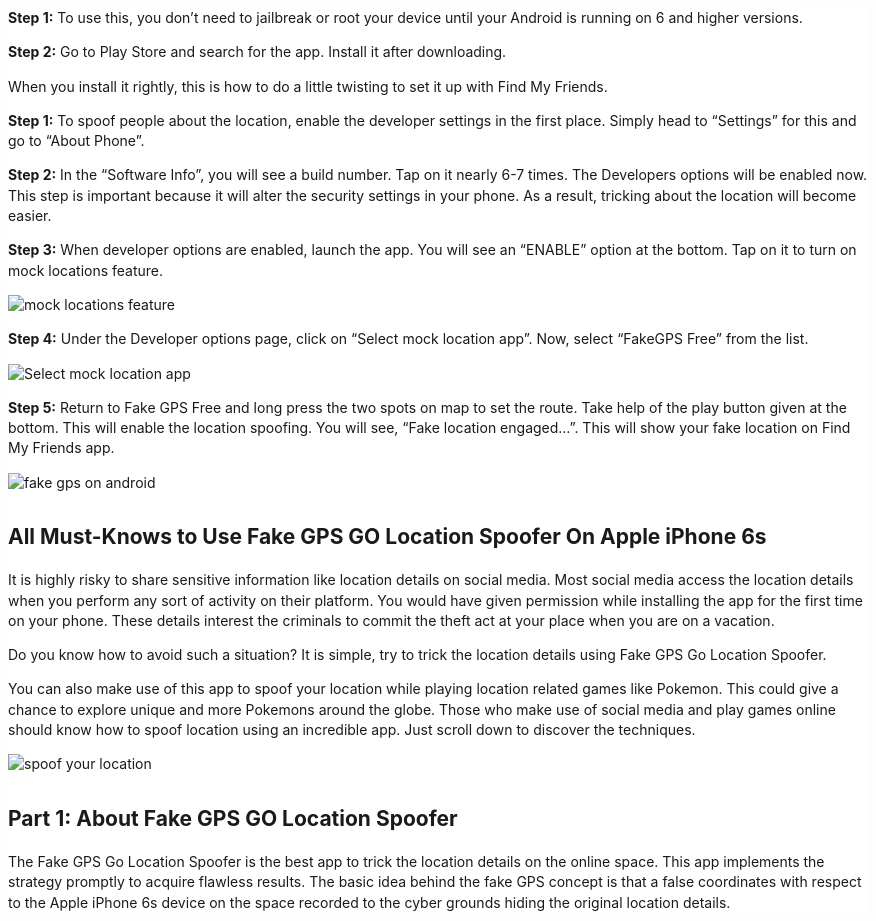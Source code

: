 **Step 1:** To use this, you don’t need to jailbreak or root your device until your Android is running on 6 and higher versions.

**Step 2:** Go to Play Store and search for the app. Install it after downloading.

When you install it rightly, this is how to do a little twisting to set it up with Find My Friends.

**Step 1:** To spoof people about the location, enable the developer settings in the first place. Simply head to “Settings” for this and go to “About Phone”.

**Step 2:** In the “Software Info”, you will see a build number. Tap on it nearly 6-7 times. The Developers options will be enabled now. This step is important because it will alter the security settings in your phone. As a result, tricking about the location will become easier.

**Step 3:** When developer options are enabled, launch the app. You will see an “ENABLE” option at the bottom. Tap on it to turn on mock locations feature.

![mock locations feature](https://images.wondershare.com/drfone/article/2019/09/enable-mock-location.jpg)

**Step 4:** Under the Developer options page, click on “Select mock location app”. Now, select “FakeGPS Free” from the list.

![Select mock location app](https://images.wondershare.com/drfone/article/2019/09/select-mock-location-app.jpg)

**Step 5:** Return to Fake GPS Free and long press the two spots on map to set the route. Take help of the play button given at the bottom. This will enable the location spoofing. You will see, “Fake location engaged…”. This will show your fake location on Find My Friends app.

![fake gps on android](https://images.wondershare.com/drfone/article/2019/09/fake-gps-android.jpg)



## All Must-Knows to Use Fake GPS GO Location Spoofer On Apple iPhone 6s

It is highly risky to share sensitive information like location details on social media. Most social media access the location details when you perform any sort of activity on their platform. You would have given permission while installing the app for the first time on your phone. These details interest the criminals to commit the theft act at your place when you are on a vacation.

Do you know how to avoid such a situation? It is simple, try to trick the location details using Fake GPS Go Location Spoofer.

You can also make use of this app to spoof your location while playing location related games like Pokemon. This could give a chance to explore unique and more Pokemons around the globe. Those who make use of social media and play games online should know how to spoof location using an incredible app. Just scroll down to discover the techniques.

![spoof your location ](https://images.wondershare.com/drfone/article/2019/09/fake-gps-go-1.jpg)

## Part 1: About Fake GPS GO Location Spoofer

The Fake GPS Go Location Spoofer is the best app to trick the location details on the online space. This app implements the strategy promptly to acquire flawless results. The basic idea behind the fake GPS concept is that a false coordinates with respect to the Apple iPhone 6s device on the space recorded to the cyber grounds hiding the original location details.
